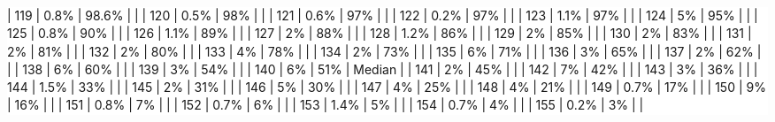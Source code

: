| 119 | 0.8% | 98.6% |  |
| 120 | 0.5% | 98% |  |
| 121 | 0.6% | 97% |  |
| 122 | 0.2% | 97% |  |
| 123 | 1.1% | 97% |  |
| 124 | 5% | 95% |  |
| 125 | 0.8% | 90% |  |
| 126 | 1.1% | 89% |  |
| 127 | 2% | 88% |  |
| 128 | 1.2% | 86% |  |
| 129 | 2% | 85% |  |
| 130 | 2% | 83% |  |
| 131 | 2% | 81% |  |
| 132 | 2% | 80% |  |
| 133 | 4% | 78% |  |
| 134 | 2% | 73% |  |
| 135 | 6% | 71% |  |
| 136 | 3% | 65% |  |
| 137 | 2% | 62% |  |
| 138 | 6% | 60% |  |
| 139 | 3% | 54% |  |
| 140 | 6% | 51% | Median |
| 141 | 2% | 45% |  |
| 142 | 7% | 42% |  |
| 143 | 3% | 36% |  |
| 144 | 1.5% | 33% |  |
| 145 | 2% | 31% |  |
| 146 | 5% | 30% |  |
| 147 | 4% | 25% |  |
| 148 | 4% | 21% |  |
| 149 | 0.7% | 17% |  |
| 150 | 9% | 16% |  |
| 151 | 0.8% | 7% |  |
| 152 | 0.7% | 6% |  |
| 153 | 1.4% | 5% |  |
| 154 | 0.7% | 4% |  |
| 155 | 0.2% | 3% |  |
